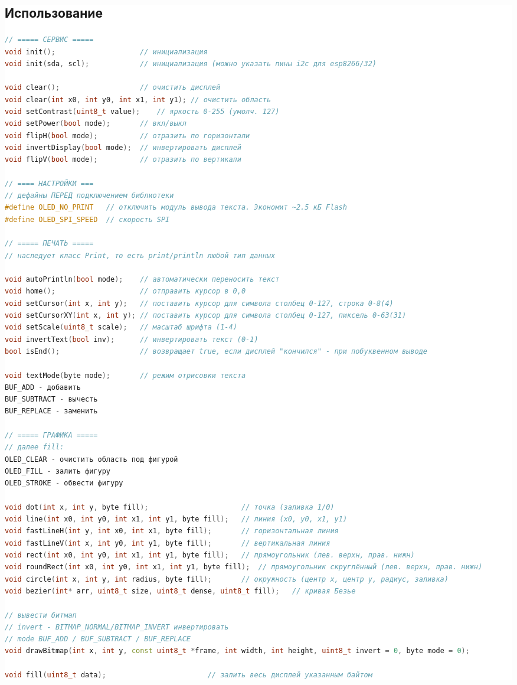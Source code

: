 <a id="usage"></a>
## Использование
```cpp
// ===== СЕРВИС =====
void init();                    // инициализация
void init(sda, scl);            // инициализация (можно указать пины i2c для esp8266/32)

void clear();                   // очистить дисплей
void clear(int x0, int y0, int x1, int y1); // очистить область
void setContrast(uint8_t value);    // яркость 0-255 (умолч. 127)
void setPower(bool mode);       // вкл/выкл
void flipH(bool mode);          // отразить по горизонтали
void invertDisplay(bool mode);  // инвертировать дисплей
void flipV(bool mode);          // отразить по вертикали

// ==== НАСТРОЙКИ ===
// дефайны ПЕРЕД подключением библиотеки
#define OLED_NO_PRINT   // отключить модуль вывода текста. Экономит ~2.5 кБ Flash
#define OLED_SPI_SPEED  // скорость SPI

// ===== ПЕЧАТЬ =====
// наследует класс Print, то есть print/println любой тип данных

void autoPrintln(bool mode);    // автоматически переносить текст
void home();                    // отправить курсор в 0,0
void setCursor(int x, int y);   // поставить курсор для символа столбец 0-127, строка 0-8(4)
void setCursorXY(int x, int y); // поставить курсор для символа столбец 0-127, пиксель 0-63(31)
void setScale(uint8_t scale);   // масштаб шрифта (1-4)
void invertText(bool inv);      // инвертировать текст (0-1)
bool isEnd();                   // возвращает true, если дисплей "кончился" - при побуквенном выводе

void textMode(byte mode);       // режим отрисовки текста
BUF_ADD - добавить
BUF_SUBTRACT - вычесть
BUF_REPLACE - заменить

// ===== ГРАФИКА =====
// далее fill:
OLED_CLEAR - очистить область под фигурой
OLED_FILL - залить фигуру
OLED_STROKE - обвести фигуру

void dot(int x, int y, byte fill);                      // точка (заливка 1/0)
void line(int x0, int y0, int x1, int y1, byte fill);   // линия (x0, y0, x1, y1)
void fastLineH(int y, int x0, int x1, byte fill);       // горизонтальная линия
void fastLineV(int x, int y0, int y1, byte fill);       // вертикальная линия
void rect(int x0, int y0, int x1, int y1, byte fill);   // прямоугольник (лев. верхн, прав. нижн)	
void roundRect(int x0, int y0, int x1, int y1, byte fill);  // прямоугольник скруглённый (лев. верхн, прав. нижн)
void circle(int x, int y, int radius, byte fill);       // окружность (центр х, центр у, радиус, заливка)
void bezier(int* arr, uint8_t size, uint8_t dense, uint8_t fill);   // кривая Безье

// вывести битмап
// invert - BITMAP_NORMAL/BITMAP_INVERT инвертировать
// mode BUF_ADD / BUF_SUBTRACT / BUF_REPLACE
void drawBitmap(int x, int y, const uint8_t *frame, int width, int height, uint8_t invert = 0, byte mode = 0);

void fill(uint8_t data);                        // залить весь дисплей указанным байтом
```